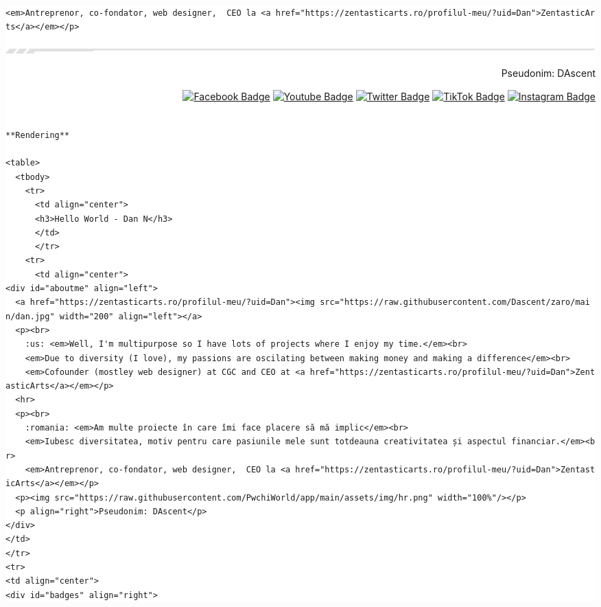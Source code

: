     <em>Antreprenor, co-fondator, web designer,  CEO la <a href="https://zentasticarts.ro/profilul-meu/?uid=Dan">ZentasticArts</a></em></p>
  <p><img src="https://raw.githubusercontent.com/PwchiWorld/app/main/assets/img/hr.png" width="100%"/></p>
  <p align="right">Pseudonim: DAscent</p>
</div>
</td>
</tr>
<tr>
<td align="center">
<div id="badges" align="right">
  <a href="https://www.facebook.com/Dan.ZentasticArts"><img src="https://img.shields.io/badge/Facebook-blue?style=for-the-badge&logo=facebook&logoColor=white" alt="Facebook Badge"/></a>
  <a href="https://www.youtube.com/channel/UCRLu-JwrS5GOF15ZCVpUJTQ"><img src="https://img.shields.io/badge/YouTube-red?style=for-the-badge&logo=youtube&logoColor=white" alt="Youtube Badge"/></a>
  <a href="https://twitter.com/DanNita_za"><img src="https://img.shields.io/badge/Twitter-blue?style=for-the-badge&logo=twitter&logoColor=white" alt="Twitter Badge"/></a>
  <a href="https://www.tiktok.com/@dascent33"><img src="https://img.shields.io/badge/TikTok-black?style=for-the-badge&logo=tiktok&logoColor=white" alt="TikTok Badge"/></a>
   <a href="https://www.instagram.com/dan.zentasticarts/"><img src="https://img.shields.io/badge/Instagram-purple?style=for-the-badge&logo=instagram&logoColor=white" alt="Instagram Badge"/></a>
</div>
</td>
</tr>
  </tbody>
</table>

```

**Rendering**

<table>
  <tbody>
    <tr>
      <td align="center">
	  <h3>Hello World - Dan N</h3>
	  </td>
	  </tr>
    <tr>
      <td align="center">
<div id="aboutme" align="left">
  <a href="https://zentasticarts.ro/profilul-meu/?uid=Dan"><img src="https://raw.githubusercontent.com/Dascent/zaro/main/dan.jpg" width="200" align="left"></a>
  <p><br>
    :us: <em>Well, I'm multipurpose so I have lots of projects where I enjoy my time.</em><br>
    <em>Due to diversity (I love), my passions are oscilating between making money and making a difference</em><br>
    <em>Cofounder (mostley web designer) at CGC and CEO at <a href="https://zentasticarts.ro/profilul-meu/?uid=Dan">ZentasticArts</a></em></p>
  <hr>
  <p><br>
    :romania: <em>Am multe proiecte în care îmi face placere să mă implic</em><br>
    <em>Iubesc diversitatea, motiv pentru care pasiunile mele sunt totdeauna creativitatea și aspectul financiar.</em><br>
    <em>Antreprenor, co-fondator, web designer,  CEO la <a href="https://zentasticarts.ro/profilul-meu/?uid=Dan">ZentasticArts</a></em></p>
  <p><img src="https://raw.githubusercontent.com/PwchiWorld/app/main/assets/img/hr.png" width="100%"/></p>
  <p align="right">Pseudonim: DAscent</p>
</div>
</td>
</tr>
<tr>
<td align="center">
<div id="badges" align="right">
```